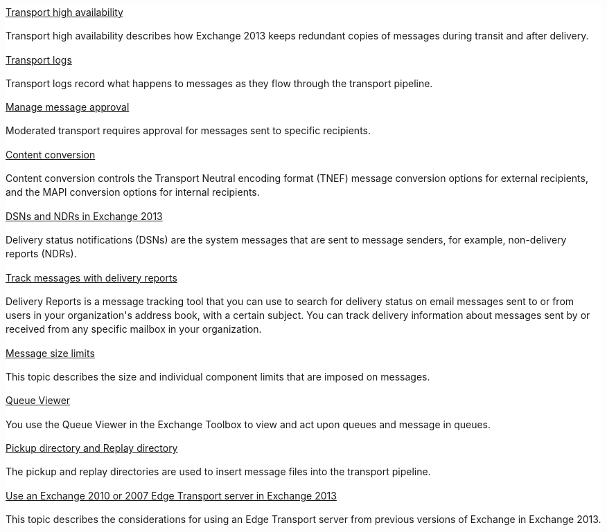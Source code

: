 </tr>
<tr class="odd">
<td><p><a href="transport-high-availability-exchange-2013-help.md">Transport high availability</a></p></td>
<td><p>Transport high availability describes how Exchange 2013 keeps redundant copies of messages during transit and after delivery.</p></td>
</tr>
<tr class="even">
<td><p><a href="transport-logs-exchange-2013-help.md">Transport logs</a></p></td>
<td><p>Transport logs record what happens to messages as they flow through the transport pipeline.</p></td>
</tr>
<tr class="odd">
<td><p><a href="/exchange/security-and-compliance/mail-flow-rules/manage-message-approval">Manage message approval</a></p></td>
<td><p>Moderated transport requires approval for messages sent to specific recipients.</p></td>
</tr>
<tr class="even">
<td><p><a href="content-conversion-exchange-2013-help.md">Content conversion</a></p></td>
<td><p>Content conversion controls the Transport Neutral encoding format (TNEF) message conversion options for external recipients, and the MAPI conversion options for internal recipients.</p></td>
</tr>
<tr class="odd">
<td><p><a href="dsns-and-ndrs-in-exchange-2013-exchange-2013-help.md">DSNs and NDRs in Exchange 2013</a></p></td>
<td><p>Delivery status notifications (DSNs) are the system messages that are sent to message senders, for example, non-delivery reports (NDRs).</p></td>
</tr>
<tr class="even">
<td><p><a href="track-messages-with-delivery-reports-exchange-2013-help.md">Track messages with delivery reports</a></p></td>
<td><p>Delivery Reports is a message tracking tool that you can use to search for delivery status on email messages sent to or from users in your organization's address book, with a certain subject. You can track delivery information about messages sent by or received from any specific mailbox in your organization.</p></td>
</tr>
<tr class="odd">
<td><p><a href="message-size-limits-exchange-2013-help.md">Message size limits</a></p></td>
<td><p>This topic describes the size and individual component limits that are imposed on messages.</p></td>
</tr>
<tr class="even">
<td><p><a href="queue-viewer-exchange-2013-help.md">Queue Viewer</a></p></td>
<td><p>You use the Queue Viewer in the Exchange Toolbox to view and act upon queues and message in queues.</p></td>
</tr>
<tr class="odd">
<td><p><a href="pickup-directory-and-replay-directory-exchange-2013-help.md">Pickup directory and Replay directory</a></p></td>
<td><p>The pickup and replay directories are used to insert message files into the transport pipeline.</p></td>
</tr>
<tr class="even">
<td><p><a href="use-an-exchange-2010-or-2007-edge-transport-server-in-exchange-2013-exchange-2013-help.md">Use an Exchange 2010 or 2007 Edge Transport server in Exchange 2013</a></p></td>
<td><p>This topic describes the considerations for using an Edge Transport server from previous versions of Exchange in Exchange 2013.</p></td>
</tr>
</tbody>
</table>